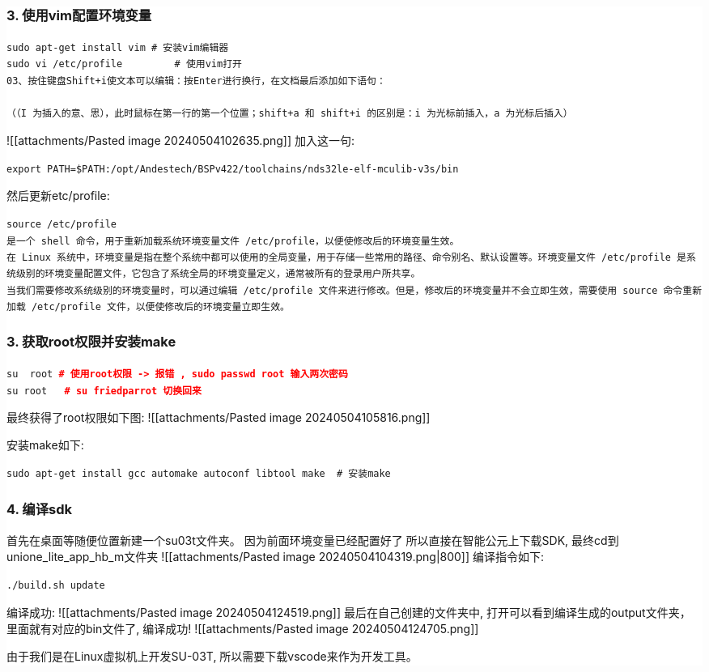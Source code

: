 ### 3. 使用vim配置环境变量
```
sudo apt-get install vim # 安装vim编辑器 
sudo vi /etc/profile         # 使用vim打开
03、按住键盘Shift+i使文本可以编辑：按Enter进行换行，在文档最后添加如下语句：               

（（I 为插入的意、思），此时鼠标在第一行的第一个位置；shift+a 和 shift+i 的区别是：i 为光标前插入，a 为光标后插入）
```

![[attachments/Pasted image 20240504102635.png]]
加入这一句:
```
export PATH=$PATH:/opt/Andestech/BSPv422/toolchains/nds32le-elf-mculib-v3s/bin
```
然后更新etc/profile:
```
source /etc/profile  
是一个 shell 命令，用于重新加载系统环境变量文件 /etc/profile，以便使修改后的环境变量生效。
在 Linux 系统中，环境变量是指在整个系统中都可以使用的全局变量，用于存储一些常用的路径、命令别名、默认设置等。环境变量文件 /etc/profile 是系统级别的环境变量配置文件，它包含了系统全局的环境变量定义，通常被所有的登录用户所共享。
当我们需要修改系统级别的环境变量时，可以通过编辑 /etc/profile 文件来进行修改。但是，修改后的环境变量并不会立即生效，需要使用 source 命令重新加载 /etc/profile 文件，以便使修改后的环境变量立即生效。
```

### 3. 获取root权限并安装make
```cpp
su  root # 使用root权限 -> 报错 , sudo passwd root 输入两次密码
su root   # su friedparrot 切换回来
```
最终获得了root权限如下图:
![[attachments/Pasted image 20240504105816.png]]

安装make如下:
```
sudo apt-get install gcc automake autoconf libtool make  # 安装make 
```

### 4. 编译sdk
首先在桌面等随便位置新建一个su03t文件夹。 因为前面环境变量已经配置好了
所以直接在智能公元上下载SDK, 最终cd到unione_lite_app_hb_m文件夹
![[attachments/Pasted image 20240504104319.png|800]]
编译指令如下:
```shell
./build.sh update
```
编译成功:
![[attachments/Pasted image 20240504124519.png]]
最后在自己创建的文件夹中, 打开可以看到编译生成的output文件夹， 里面就有对应的bin文件了, 编译成功!
![[attachments/Pasted image 20240504124705.png]]

由于我们是在Linux虚拟机上开发SU-03T, 所以需要下载vscode来作为开发工具。

